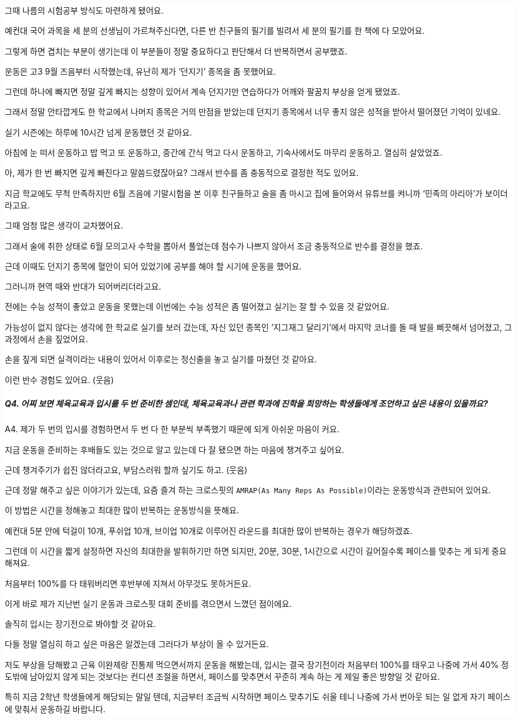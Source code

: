 그때 나름의 시험공부 방식도 마련하게 됐어요.

예컨대 국어 과목을 세 분의 선생님이 가르쳐주신다면, 다른 반 친구들의 필기를 빌려서 세 분의 필기를 한 책에 다 모았어요.

그렇게 하면 겹치는 부분이 생기는데 이 부분들이 정말 중요하다고 판단해서 더 반복하면서 공부했죠.

운동은 고3 9월 즈음부터 시작했는데, 유난히 제가 ‘던지기’ 종목을 좀 못했어요.

그런데 하나에 빠지면 정말 깊게 빠지는 성향이 있어서 계속 던지기만 연습하다가 어깨와 팔꿈치 부상을 얻게 됐었죠.

그래서 정말 안타깝게도 한 학교에서 나머지 종목은 거의 만점을 받았는데 던지기 종목에서 너무 좋지 않은 성적을 받아서 떨어졌던 기억이 있네요.

실기 시즌에는 하루에 10시간 넘게 운동했던 것 같아요.

아침에 눈 떠서 운동하고 밥 먹고 또 운동하고, 중간에 간식 먹고 다시 운동하고, 기숙사에서도 마무리 운동하고. 열심히 살았었죠.

아, 제가 한 번 빠지면 깊게 빠진다고 말씀드렸잖아요? 그래서 반수를 좀 충동적으로 결정한 적도 있어요.

지금 학교에도 무척 만족하지만 6월 즈음에 기말시험을 본 이후 친구들하고 술을 좀 마시고 집에 들어와서 유튜브를 켜니까 ‘민족의 아리아’가 보이더라고요.

그때 엄청 많은 생각이 교차했어요.

그래서 술에 취한 상태로 6월 모의고사 수학을 뽑아서 풀었는데 점수가 나쁘지 않아서 조금 충동적으로 반수를 결정을 했죠.

근데 이때도 던지기 종목에 혈안이 되어 있었기에 공부를 해야 할 시기에 운동을 했어요.

그러니까 현역 때와 반대가 되어버리더라고요.

전에는 수능 성적이 좋았고 운동을 못했는데 이번에는 수능 성적은 좀 떨어졌고 실기는 잘 할 수 있을 것 같았어요.

가능성이 없지 않다는 생각에 한 학교로 실기를 보러 갔는데, 자신 있던 종목인 ‘지그재그 달리기’에서 마지막 코너를 돌 때 발을 삐끗해서 넘어졌고, 그 과정에서 손을 짚었어요.

손을 짚게 되면 실격이라는 내용이 있어서 이후로는 정신줄을 놓고 실기를 마쳤던 것 같아요.

이런 반수 경험도 있어요. (웃음)

##### Q4. 어찌 보면 체육교육과 입시를 두 번 준비한 셈인데, 체육교육과나 관련 학과에 진학을 희망하는 학생들에게 조언하고 싶은 내용이 있을까요?

A4. 제가 두 번의 입시를 경험하면서 두 번 다 한 부분씩 부족했기 때문에 되게 아쉬운 마음이 커요.

지금 운동을 준비하는 후배들도 있는 것으로 알고 있는데 다 잘 됐으면 하는 마음에 챙겨주고 싶어요.

근데 챙겨주기가 쉽진 않더라고요, 부담스러워 할까 싶기도 하고. (웃음)

근데 정말 해주고 싶은 이야기가 있는데, 요즘 즐겨 하는 크로스핏의 `AMRAP(As Many Reps As Possible)`이라는 운동방식과 관련되어 있어요.

이 방법은 시간을 정해놓고 최대한 많이 반복하는 운동방식을 뜻해요.

예컨대 5분 안에 턱걸이 10개, 푸쉬업 10개, 브이업 10개로 이루어진 라운드를 최대한 많이 반복하는 경우가 해당하겠죠.

그런데 이 시간을 짧게 설정하면 자신의 최대한을 발휘하기만 하면 되지만, 20분, 30분, 1시간으로 시간이 길어질수록 페이스를 맞추는 게 되게 중요해져요.

처음부터 100%를 다 태워버리면 후반부에 지쳐서 아무것도 못하거든요.

이게 바로 제가 지난번 실기 운동과 크로스핏 대회 준비를 겪으면서 느꼈던 점이에요.

솔직히 입시는 장기전으로 봐야할 것 같아요.

다들 정말 열심히 하고 싶은 마음은 알겠는데 그러다가 부상이 올 수 있거든요.

저도 부상을 당해봤고 근육 이완제랑 진통제 먹으면서까지 운동을 해봤는데, 입시는 결국 장기전이라 처음부터 100%를 태우고 나중에 가서 40% 정도밖에 남아있지 않게 되는 것보다는 컨디션 조절을 하면서, 페이스를 맞추면서 꾸준히 계속 하는 게 제일 좋은 방향일 것 같아요.

특히 지금 2학년 학생들에게 해당되는 말일 텐데, 지금부터 조금씩 시작하면 페이스 맞추기도 쉬울 테니 나중에 가서 번아웃 되는 일 없게 자기 페이스에 맞춰서 운동하길 바랍니다.
